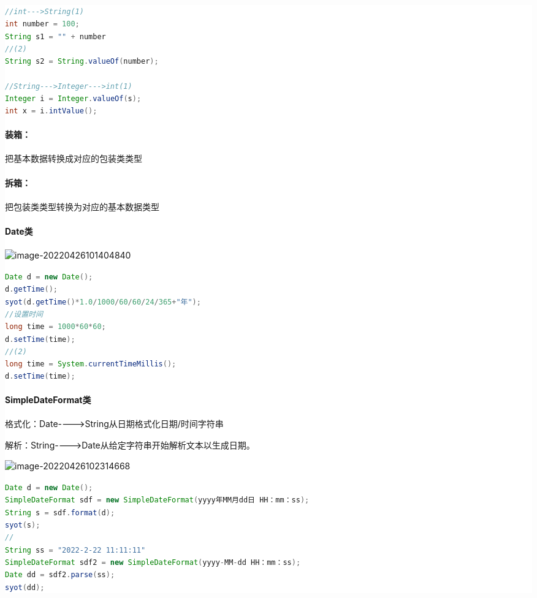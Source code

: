 ```java
//int--->String(1)
int number = 100;
String s1 = "" + number
//(2)
String s2 = String.valueOf(number);

//String--->Integer--->int(1)
Integer i = Integer.valueOf(s);
int x = i.intValue();
```



#### 装箱：

把基本数据转换成对应的包装类类型

#### 拆箱：

把包装类类型转换为对应的基本数据类型



#### Date类

![image-20220426101404840](C:\Users\86137\AppData\Roaming\Typora\typora-user-images\image-20220426101404840.png)

```java
Date d = new Date();
d.getTime();
syot(d.getTime()*1.0/1000/60/60/24/365+"年");
//设置时间
long time = 1000*60*60;
d.setTime(time);
//(2)
long time = System.currentTimeMillis();
d.setTime(time);
```

#### SimpleDateFormat类

格式化：Date---->String从日期格式化日期/时间字符串

解析：String---->Date从给定字符串开始解析文本以生成日期。

![image-20220426102314668](C:\Users\86137\AppData\Roaming\Typora\typora-user-images\image-20220426102314668.png)

```java
Date d = new Date();
SimpleDateFormat sdf = new SimpleDateFormat(yyyy年MM月dd日 HH：mm：ss);
String s = sdf.format(d);
syot(s);
//
String ss = "2022-2-22 11:11:11"
SimpleDateFormat sdf2 = new SimpleDateFormat(yyyy-MM-dd HH：mm：ss);
Date dd = sdf2.parse(ss);
syot(dd);
```
